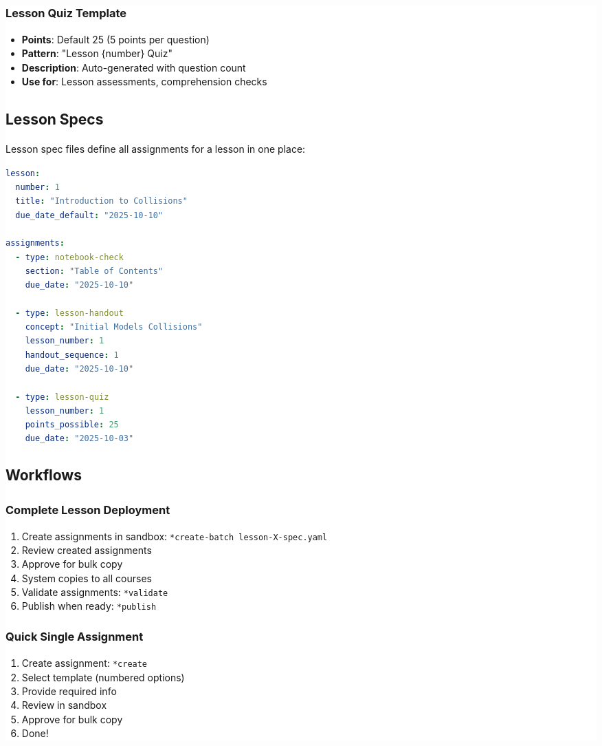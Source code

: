 ### Lesson Quiz Template
- **Points**: Default 25 (5 points per question)
- **Pattern**: "Lesson {number} Quiz"
- **Description**: Auto-generated with question count
- **Use for**: Lesson assessments, comprehension checks

## Lesson Specs

Lesson spec files define all assignments for a lesson in one place:

```yaml
lesson:
  number: 1
  title: "Introduction to Collisions"
  due_date_default: "2025-10-10"

assignments:
  - type: notebook-check
    section: "Table of Contents"
    due_date: "2025-10-10"

  - type: lesson-handout
    concept: "Initial Models Collisions"
    lesson_number: 1
    handout_sequence: 1
    due_date: "2025-10-10"

  - type: lesson-quiz
    lesson_number: 1
    points_possible: 25
    due_date: "2025-10-03"
```

## Workflows

### Complete Lesson Deployment

1. Create assignments in sandbox: `*create-batch lesson-X-spec.yaml`
2. Review created assignments
3. Approve for bulk copy
4. System copies to all courses
5. Validate assignments: `*validate`
6. Publish when ready: `*publish`

### Quick Single Assignment

1. Create assignment: `*create`
2. Select template (numbered options)
3. Provide required info
4. Review in sandbox
5. Approve for bulk copy
6. Done!
